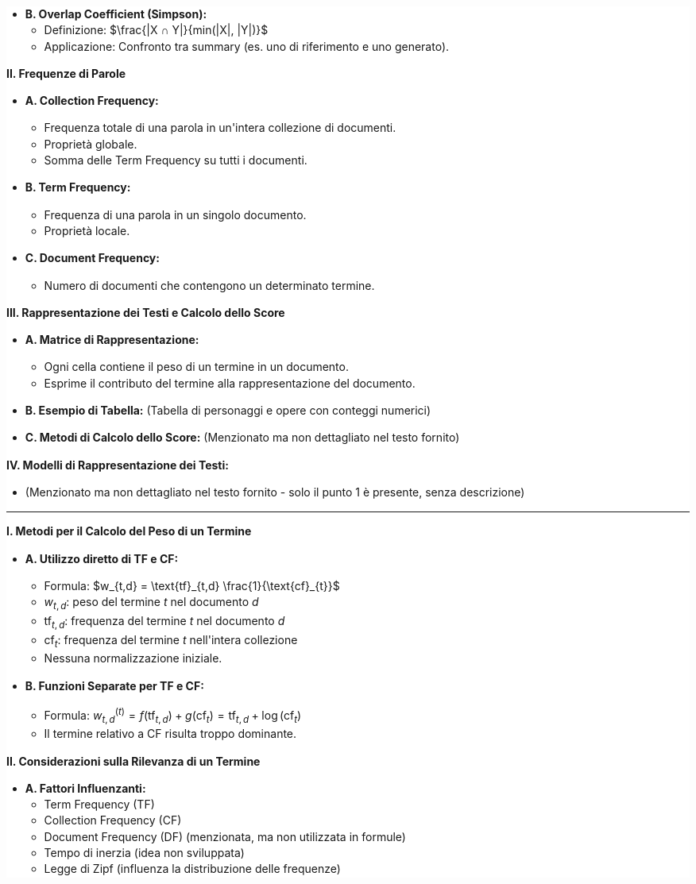* **B. Overlap Coefficient (Simpson):**
    *  Definizione: $\frac{|X ∩ Y|}{min(|X|, |Y|)}$
    *  Applicazione: Confronto tra summary (es. uno di riferimento e uno generato).


**II.  Frequenze di Parole**

* **A. Collection Frequency:**
    *  Frequenza totale di una parola in un'intera collezione di documenti.
    *  Proprietà globale.
    *  Somma delle Term Frequency su tutti i documenti.

* **B. Term Frequency:**
    *  Frequenza di una parola in un singolo documento.
    *  Proprietà locale.

* **C. Document Frequency:**
    *  Numero di documenti che contengono un determinato termine.


**III. Rappresentazione dei Testi e Calcolo dello Score**

* **A. Matrice di Rappresentazione:**
    *  Ogni cella contiene il peso di un termine in un documento.
    *  Esprime il contributo del termine alla rappresentazione del documento.

* **B. Esempio di Tabella:** (Tabella di personaggi e opere con conteggi numerici)

* **C. Metodi di Calcolo dello Score:** (Menzionato ma non dettagliato nel testo fornito)


**IV.  Modelli di Rappresentazione dei Testi:**

*  (Menzionato ma non dettagliato nel testo fornito - solo il punto 1 è presente, senza descrizione)

---

**I. Metodi per il Calcolo del Peso di un Termine**

* **A. Utilizzo diretto di TF e CF:**
    * Formula:  $w_{t,d} = \text{tf}_{t,d} \frac{1}{\text{cf}_{t}}$
    *  $w_{t,d}$: peso del termine *t* nel documento *d*
    *  $\text{tf}_{t,d}$: frequenza del termine *t* nel documento *d*
    *  $\text{cf}_{t}$: frequenza del termine *t* nell'intera collezione
    * Nessuna normalizzazione iniziale.

* **B. Funzioni Separate per TF e CF:**
    * Formula: $w_{t,d}^{(t)} = f(\text{tf}_{t,d}) + g(\text{cf}_{t}) = \text{tf}_{t,d} + \log(\text{cf}_{t})$
    *  Il termine relativo a CF risulta troppo dominante.


**II. Considerazioni sulla Rilevanza di un Termine**

* **A. Fattori Influenzanti:**
    * Term Frequency (TF)
    * Collection Frequency (CF)
    * Document Frequency (DF)  (menzionata, ma non utilizzata in formule)
    * Tempo di inerzia (idea non sviluppata)
    * Legge di Zipf (influenza la distribuzione delle frequenze)

